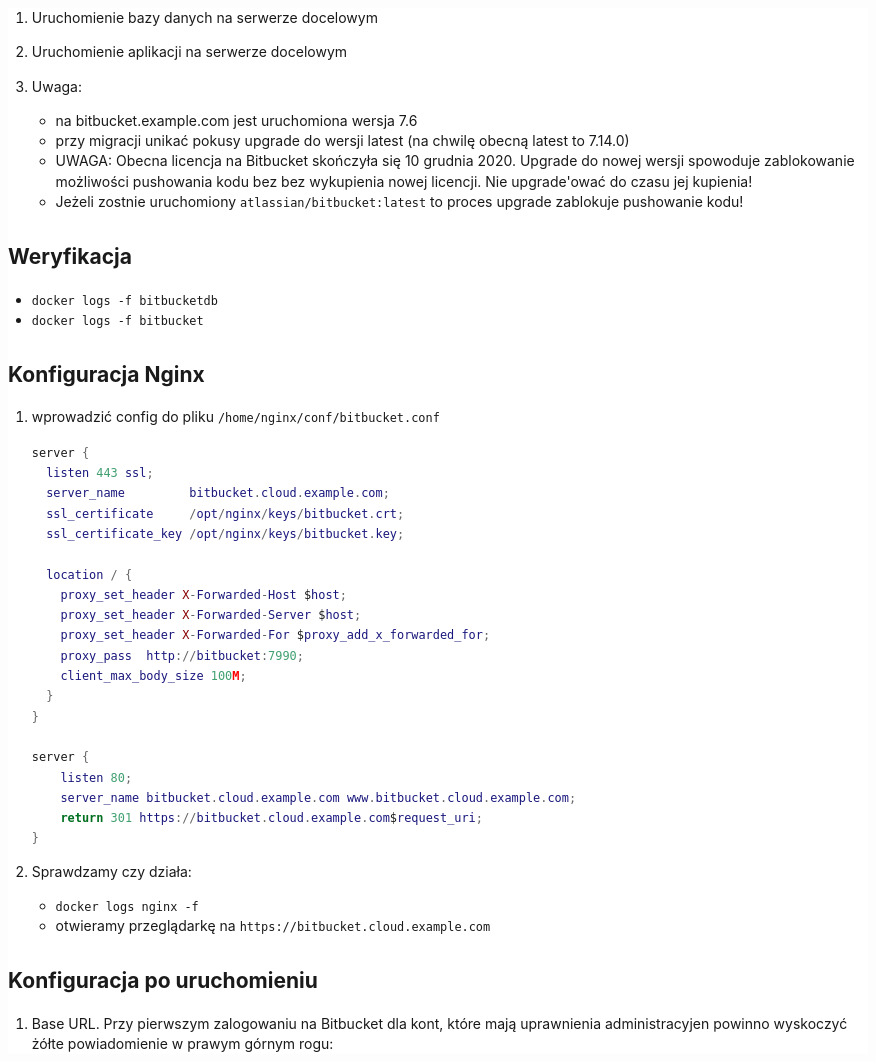 1. Uruchomienie bazy danych na serwerze docelowym


2. Uruchomienie aplikacji na serwerze docelowym

3. Uwaga:
   * na bitbucket.example.com jest uruchomiona wersja 7.6
   * przy migracji unikać pokusy upgrade do wersji latest (na chwilę obecną
     latest to 7.14.0)
   * UWAGA: Obecna licencja na Bitbucket skończyła się 10 grudnia 2020. Upgrade
     do nowej wersji spowoduje zablokowanie możliwości pushowania kodu bez
     bez wykupienia nowej licencji. Nie upgrade'ować do czasu jej kupienia!
   * Jeżeli zostnie uruchomiony `atlassian/bitbucket:latest` to proces
     upgrade zablokuje pushowanie kodu!


Weryfikacja
-----------
* `docker logs -f bitbucketdb`
* `docker logs -f bitbucket`


Konfiguracja Nginx
------------------
1. wprowadzić config do pliku `/home/nginx/conf/bitbucket.conf`

    ```lua
    server {
      listen 443 ssl;
      server_name         bitbucket.cloud.example.com;
      ssl_certificate     /opt/nginx/keys/bitbucket.crt;
      ssl_certificate_key /opt/nginx/keys/bitbucket.key;

      location / {
        proxy_set_header X-Forwarded-Host $host;
        proxy_set_header X-Forwarded-Server $host;
        proxy_set_header X-Forwarded-For $proxy_add_x_forwarded_for;
        proxy_pass  http://bitbucket:7990;
        client_max_body_size 100M;
      }
    }

    server {
        listen 80;
        server_name bitbucket.cloud.example.com www.bitbucket.cloud.example.com;
        return 301 https://bitbucket.cloud.example.com$request_uri;
    }
    ```

2. Sprawdzamy czy działa:
   - `docker logs nginx -f`
   - otwieramy przeglądarkę na `https://bitbucket.cloud.example.com`


Konfiguracja po uruchomieniu
----------------------------
1. Base URL. Przy pierwszym zalogowaniu na Bitbucket dla kont, które mają
   uprawnienia administracyjen powinno wyskoczyć żółte powiadomienie w
   prawym górnym rogu:
